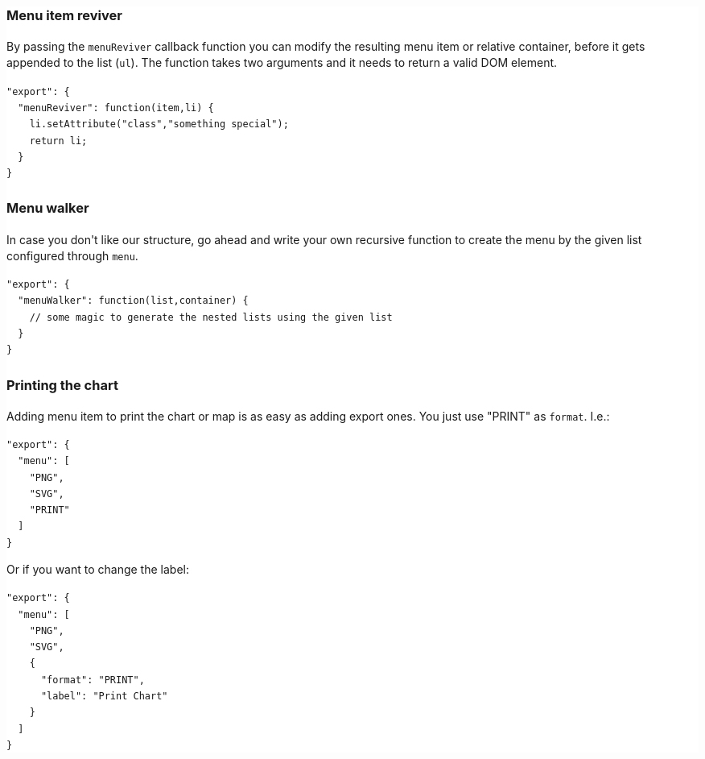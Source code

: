 ### Menu item reviver

By passing the `menuReviver` callback function you can modify the resulting menu 
item or relative container, before it gets appended to the list (`ul`). The 
function takes two arguments and it needs to return a valid DOM element.

```
"export": {
  "menuReviver": function(item,li) {
    li.setAttribute("class","something special");
    return li;
  }
}
```

### Menu walker

In case you don't like our structure, go ahead and write your own recursive 
function to create the menu by the given list configured through `menu`.

```
"export": {
  "menuWalker": function(list,container) {
    // some magic to generate the nested lists using the given list
  }
}
```

### Printing the chart

Adding menu item to print the chart or map is as easy as adding export ones. You 
just use "PRINT" as `format`. I.e.:

```
"export": {
  "menu": [
    "PNG", 
    "SVG",
    "PRINT"
  ]
}
```

Or if you want to change the label:

```
"export": {
  "menu": [
    "PNG", 
    "SVG",
    {
      "format": "PRINT",
      "label": "Print Chart"
    }
  ]
}
```
